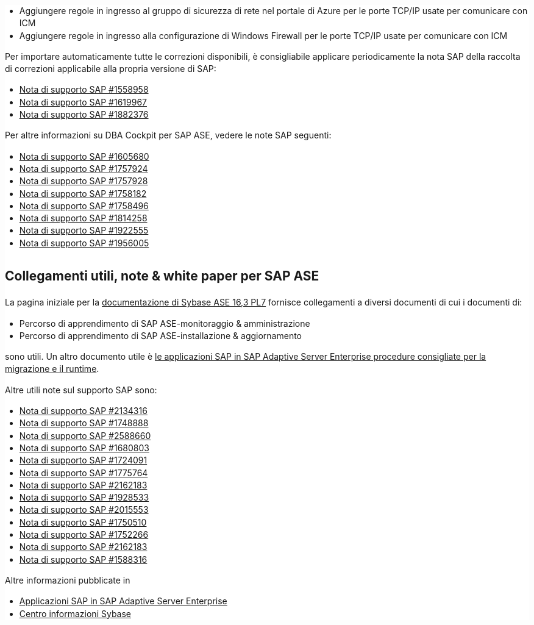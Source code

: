 * Aggiungere regole in ingresso al gruppo di sicurezza di rete nel portale di Azure per le porte TCP/IP usate per comunicare con ICM
* Aggiungere regole in ingresso alla configurazione di Windows Firewall per le porte TCP/IP usate per comunicare con ICM

Per importare automaticamente tutte le correzioni disponibili, è consigliabile applicare periodicamente la nota SAP della raccolta di correzioni applicabile alla propria versione di SAP:

* [Nota di supporto SAP #1558958](https://launchpad.support.sap.com/#/notes/1558958)
* [Nota di supporto SAP #1619967](https://launchpad.support.sap.com/#/notes/1619967)
* [Nota di supporto SAP #1882376](https://launchpad.support.sap.com/#/notes/1882376)

Per altre informazioni su DBA Cockpit per SAP ASE, vedere le note SAP seguenti:

* [Nota di supporto SAP #1605680](https://launchpad.support.sap.com/#/notes/1605680)
* [Nota di supporto SAP #1757924](https://launchpad.support.sap.com/#/notes/1757924)
* [Nota di supporto SAP #1757928](https://launchpad.support.sap.com/#/notes/1757928)
* [Nota di supporto SAP #1758182](https://launchpad.support.sap.com/#/notes/1758182)
* [Nota di supporto SAP #1758496](https://launchpad.support.sap.com/#/notes/1758496)    
* [Nota di supporto SAP #1814258](https://launchpad.support.sap.com/#/notes/1814258)
* [Nota di supporto SAP #1922555](https://launchpad.support.sap.com/#/notes/1922555)
* [Nota di supporto SAP #1956005](https://launchpad.support.sap.com/#/notes/1956005)


## <a name="useful-links-notes--whitepapers-for-sap-ase"></a>Collegamenti utili, note & white paper per SAP ASE
La pagina iniziale per la [documentazione di Sybase ASE 16,3 PL7](https://help.sap.com/viewer/product/SAP_ASE/16.0.3.7/en-US) fornisce collegamenti a diversi documenti di cui i documenti di:

- Percorso di apprendimento di SAP ASE-monitoraggio & amministrazione
- Percorso di apprendimento di SAP ASE-installazione & aggiornamento

sono utili. Un altro documento utile è [le applicazioni SAP in SAP Adaptive Server Enterprise procedure consigliate per la migrazione e il runtime](https://assets.cdn.sap.com/sapcom/docs/2016/06/26450353-767c-0010-82c7-eda71af511fa.pdf).

Altre utili note sul supporto SAP sono:

- [Nota di supporto SAP #2134316](https://launchpad.support.sap.com/#/notes/2134316) 
- [Nota di supporto SAP #1748888](https://launchpad.support.sap.com/#/notes/1748888) 
- [Nota di supporto SAP #2588660](https://launchpad.support.sap.com/#/notes/2588660) 
- [Nota di supporto SAP #1680803](https://launchpad.support.sap.com/#/notes/1680803) 
- [Nota di supporto SAP #1724091](https://launchpad.support.sap.com/#/notes/1724091) 
- [Nota di supporto SAP #1775764](https://launchpad.support.sap.com/#/notes/1775764) 
- [Nota di supporto SAP #2162183](https://launchpad.support.sap.com/#/notes/2162183) 
- [Nota di supporto SAP #1928533](https://launchpad.support.sap.com/#/notes/1928533)
- [Nota di supporto SAP #2015553](https://launchpad.support.sap.com/#/notes/2015553)
- [Nota di supporto SAP #1750510](https://launchpad.support.sap.com/#/notes/1750510) 
- [Nota di supporto SAP #1752266](https://launchpad.support.sap.com/#/notes/1752266) 
- [Nota di supporto SAP #2162183](https://launchpad.support.sap.com/#/notes/2162183) 
- [Nota di supporto SAP #1588316](https://launchpad.support.sap.com/#/notes/158831) 

Altre informazioni pubblicate in 

- [Applicazioni SAP in SAP Adaptive Server Enterprise](https://community.sap.com/topics/applications-on-ase)
- [Centro informazioni Sybase](http://infocenter.sybase.com/help/index.jsp) 
